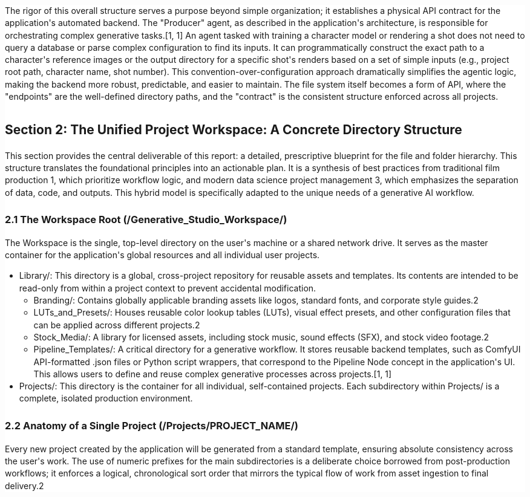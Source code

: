 The rigor of this overall structure serves a purpose beyond simple organization; it establishes a physical API contract for the application's automated backend. The "Producer" agent, as described in the application's architecture, is responsible for orchestrating complex generative tasks.\[1, 1\] An agent tasked with training a character model or rendering a shot does not need to query a database or parse complex configuration to find its inputs. It can programmatically construct the exact path to a character's reference images or the output directory for a specific shot's renders based on a set of simple inputs (e.g., project root path, character name, shot number). This convention-over-configuration approach dramatically simplifies the agentic logic, making the backend more robust, predictable, and easier to maintain. The file system itself becomes a form of API, where the "endpoints" are the well-defined directory paths, and the "contract" is the consistent structure enforced across all projects.

## **Section 2: The Unified Project Workspace: A Concrete Directory Structure**

This section provides the central deliverable of this report: a detailed, prescriptive blueprint for the file and folder hierarchy. This structure translates the foundational principles into an actionable plan. It is a synthesis of best practices from traditional film production 1, which prioritize workflow logic, and modern data science project management 3, which emphasizes the separation of data, code, and outputs. This hybrid model is specifically adapted to the unique needs of a generative AI workflow.

### **2.1 The Workspace Root (/Generative\_Studio\_Workspace/)**

The Workspace is the single, top-level directory on the user's machine or a shared network drive. It serves as the master container for the application's global resources and all individual user projects.

* Library/: This directory is a global, cross-project repository for reusable assets and templates. Its contents are intended to be read-only from within a project context to prevent accidental modification.  
  * Branding/: Contains globally applicable branding assets like logos, standard fonts, and corporate style guides.2  
  * LUTs\_and\_Presets/: Houses reusable color lookup tables (LUTs), visual effect presets, and other configuration files that can be applied across different projects.2  
  * Stock\_Media/: A library for licensed assets, including stock music, sound effects (SFX), and stock video footage.2  
  * Pipeline\_Templates/: A critical directory for a generative workflow. It stores reusable backend templates, such as ComfyUI API-formatted .json files or Python script wrappers, that correspond to the Pipeline Node concept in the application's UI. This allows users to define and reuse complex generative processes across projects.\[1, 1\]  
* Projects/: This directory is the container for all individual, self-contained projects. Each subdirectory within Projects/ is a complete, isolated production environment.

### **2.2 Anatomy of a Single Project (/Projects/PROJECT\_NAME/)**

Every new project created by the application will be generated from a standard template, ensuring absolute consistency across the user's work. The use of numeric prefixes for the main subdirectories is a deliberate choice borrowed from post-production workflows; it enforces a logical, chronological sort order that mirrors the typical flow of work from asset ingestion to final delivery.2
